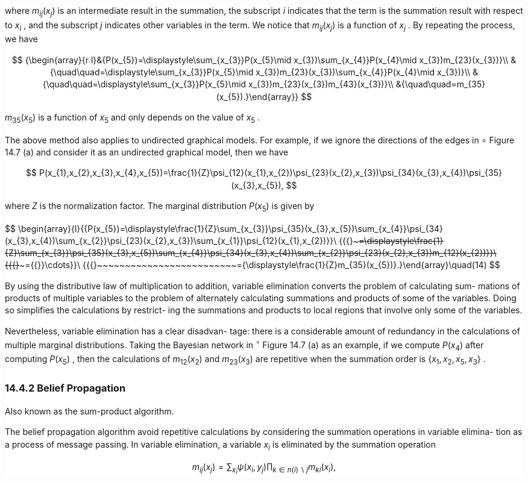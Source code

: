 where  $m_{i j}(x_{j})$   is an intermediate result in the summation, the subscript  $i$   indicates that the term is the summation result with respect to  $x_{i}$  , and the subscript  $j$   indicates other variables in the term. We notice that    $m_{i j}(x_{j})$   is a function of    $x_{j}$  . By repeating the process, we have  

$$
{\begin{array}{r l}&{P(x_{5})=\displaystyle\sum_{x_{3}}P(x_{5}\mid x_{3})\sum_{x_{4}}P(x_{4}\mid x_{3})m_{23}(x_{3})}\\ &{\quad\quad=\displaystyle\sum_{x_{3}}P(x_{5}\mid x_{3})m_{23}(x_{3})\sum_{x_{4}}P(x_{4}\mid x_{3})}\\ &{\quad\quad=\displaystyle\sum_{x_{3}}P(x_{5}\mid x_{3})m_{23}(x_{3})m_{43}(x_{3})}\\ &{\quad\quad=m_{35}(x_{5}).}\end{array}}
$$  

$m_{35}(x_{5})$   is a function of    $x_{5}$   and only depends on the value of  $x_{5}$  .  

The above method also applies to undirected graphical models. For example, if we ignore the directions of the edges in  $\circ$   Figure 14.7  (a) and consider it as an undirected graphical model, then we have  

$$
P(x_{1},x_{2},x_{3},x_{4},x_{5})=\frac{1}{Z}\psi_{12}(x_{1},x_{2})\psi_{23}(x_{2},x_{3})\psi_{34}(x_{3},x_{4})\psi_{35}(x_{3},x_{5}),
$$  

where    $Z$   is the normalization factor. The marginal distribution  $P(x_{5})$   is given by  

$$
\begin{array}{l}{{P(x_{5})=\displaystyle\frac{1}{Z}\sum_{x_{3}}\psi_{35}(x_{3},x_{5})\sum_{x_{4}}\psi_{34}(x_{3},x_{4})\sum_{x_{2}}\psi_{23}(x_{2},x_{3})\sum_{x_{1}}\psi_{12}(x_{1},x_{2})}}\\ {{{}~~~~~~~~~~~~~~~~~~~~~~~~~=\displaystyle\frac{1}{Z}\sum_{x_{3}}\psi_{35}(x_{3},x_{5})\sum_{x_{4}}\psi_{34}(x_{3},x_{4})\sum_{x_{2}}\psi_{23}(x_{2},x_{3})m_{12}(x_{2})}}\\ {{{}~~~~~~~~~~~~~~~~~~~~~~~~~={{}}\cdots}}\\ {{{}~~~~~~~~~~~~~~~~~~~~~~~~~={\displaystyle\frac{1}{Z}m_{35}(x_{5})}.}\end{array}\quad(14)
$$  

By using the distributive law of multiplication to addition, variable elimination converts the problem of calculating sum- mations of products of multiple variables to the problem of alternately calculating summations and products of some of the variables. Doing so simplifies the calculations by restrict- ing the summations and products to local regions that involve only some of the variables.  

Nevertheless, variable elimination has a clear disadvan- tage: there is a considerable amount of redundancy in the calculations of multiple marginal distributions. Taking the Bayesian network in    $^{\circ}$   Figure 14.7  (a) as an example, if we compute  $P(x_{4})$   after computing    $P(x_{5})$  , then the calculations of  $m_{12}(x_{2})$   and  $m_{23}(x_{3})$   are repetitive when the summation order is    $\{x_{1},x_{2},x_{5},x_{3}\}$  .  

### 14.4.2  Belief Propagation  

Also known as the  sum-product algorithm.  

The  belief propagation  algorithm avoid repetitive calculations by considering the summation operations in variable elimina- tion as a process of message passing. In variable elimination, a variable    $x_{i}$   is eliminated by the summation operation  

$$
m_{i j}(x_{j})=\sum_{x_{i}}\psi(x_{i},y_{j})\prod_{k\in n(i)\backslash j}m_{k i}(x_{i}),
$$  
